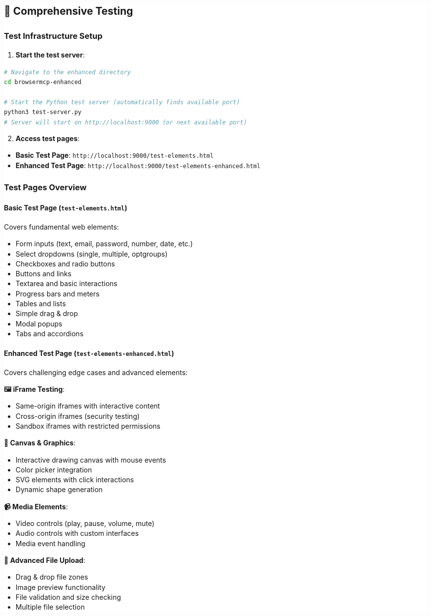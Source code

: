 ## 🧪 Comprehensive Testing

### Test Infrastructure Setup

1. **Start the test server**:
```bash
# Navigate to the enhanced directory
cd browsermcp-enhanced

# Start the Python test server (automatically finds available port)
python3 test-server.py
# Server will start on http://localhost:9000 (or next available port)
```

2. **Access test pages**:
- **Basic Test Page**: `http://localhost:9000/test-elements.html`
- **Enhanced Test Page**: `http://localhost:9000/test-elements-enhanced.html`

### Test Pages Overview

#### **Basic Test Page** (`test-elements.html`)
Covers fundamental web elements:
- Form inputs (text, email, password, number, date, etc.)
- Select dropdowns (single, multiple, optgroups)
- Checkboxes and radio buttons
- Buttons and links
- Textarea and basic interactions
- Progress bars and meters
- Tables and lists
- Simple drag & drop
- Modal popups
- Tabs and accordions

#### **Enhanced Test Page** (`test-elements-enhanced.html`)
Covers challenging edge cases and advanced elements:

**🖼️ iFrame Testing**:
- Same-origin iframes with interactive content
- Cross-origin iframes (security testing)
- Sandbox iframes with restricted permissions

**🎨 Canvas & Graphics**:
- Interactive drawing canvas with mouse events
- Color picker integration
- SVG elements with click interactions
- Dynamic shape generation

**📹 Media Elements**:
- Video controls (play, pause, volume, mute)
- Audio controls with custom interfaces
- Media event handling

**📁 Advanced File Upload**:
- Drag & drop file zones
- Image preview functionality
- File validation and size checking
- Multiple file selection
